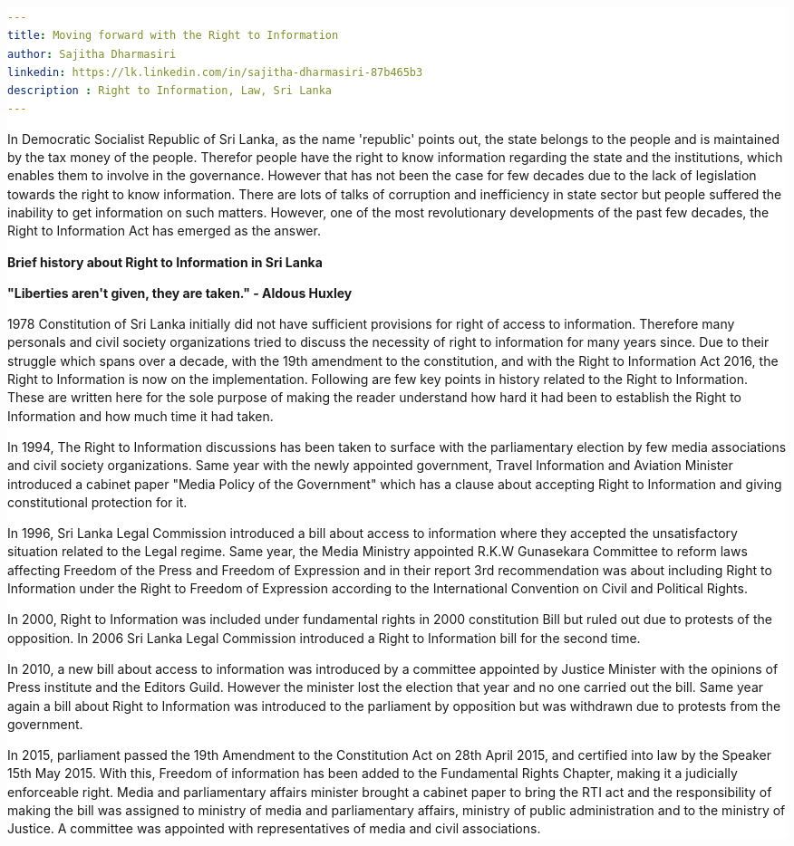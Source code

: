 ```yaml
---
title: Moving forward with the Right to Information
author: Sajitha Dharmasiri
linkedin: https://lk.linkedin.com/in/sajitha-dharmasiri-87b465b3
description : Right to Information, Law, Sri Lanka
---
```


In Democratic Socialist Republic of Sri Lanka, as the name 'republic' points out, the state belongs to the people and is maintained by the tax money of the people. Therefor people have the right to know information regarding the state and the institutions, which enables them to involve in the governance. However that has not been the case for few decades due to the lack of legislation towards the right to know information. There are lots of talks of corruption and inefficiency in state sector but people suffered the inability to get information on such matters. However, one of the most revolutionary developments of the past few decades, the Right to Information Act has emerged as the answer.

**Brief history about Right to Information in Sri Lanka**

**"Liberties aren't given, they are taken." - Aldous Huxley**

1978 Constitution of Sri Lanka initially did not have sufficient provisions for right of access to information. Therefore many personals and civil society organizations tried to discuss the necessity of right to information for many years since. Due to their struggle which spans over a decade, with the 19th amendment to the constitution, and with the Right to Information Act 2016, the Right to Information is now on the implementation. Following are few key points in history related to the Right to Information. These are written here for the sole purpose of making the reader understand how hard it had been to establish the Right to Information and how much time it had taken.

In 1994, The Right to Information discussions has been taken to surface with the parliamentary election by few media associations and civil society organizations. Same year with the newly appointed government, Travel Information and Aviation Minister introduced a cabinet paper "Media Policy of the Government" which has a clause about accepting Right to Information and giving constitutional protection for it.

In 1996, Sri Lanka Legal Commission introduced a bill about access to information where they accepted the unsatisfactory situation related to the Legal regime.  Same year, the Media Ministry appointed R.K.W Gunasekara Committee to reform laws affecting Freedom of the Press and Freedom of Expression and in their report 3rd recommendation was about including Right to Information under the Right to Freedom of Expression according to the International Convention on Civil and Political Rights.

In 2000, Right to Information was included under fundamental rights in 2000 constitution Bill but ruled out due to protests of the opposition. In 2006 Sri Lanka Legal Commission introduced a Right to Information bill for the second time. 

In 2010, a new bill about access to information was introduced by a committee appointed by Justice Minister with the opinions of Press institute and the Editors Guild. However the minister lost the election that year and no one carried out the bill. Same year again a bill about Right to Information was introduced to the parliament by opposition but was withdrawn due to protests from the government.

In 2015, parliament passed the 19th Amendment to the Constitution Act on 28th April 2015, and certified into law by the Speaker 15th May 2015. With this, Freedom of information has been added to the Fundamental Rights Chapter, making it a judicially enforceable right. Media and parliamentary affairs minister brought a cabinet paper to bring the RTI act and the responsibility of making the bill was assigned to ministry of media and parliamentary affairs, ministry of public administration and to the ministry of Justice. A committee was appointed with representatives of media and civil associations.
